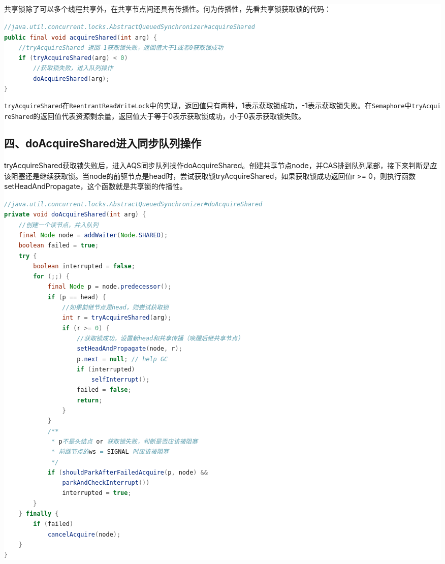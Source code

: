 共享锁除了可以多个线程共享外，在共享节点间还具有传播性。何为传播性，先看共享锁获取锁的代码：

```java
//java.util.concurrent.locks.AbstractQueuedSynchronizer#acquireShared
public final void acquireShared(int arg) {
    //tryAcquireShared 返回-1获取锁失败，返回值大于1或者0获取锁成功
    if (tryAcquireShared(arg) < 0)
        //获取锁失败，进入队列操作
        doAcquireShared(arg);
}
```

`tryAcquireShared`在`ReentrantReadWriteLock`中的实现，返回值只有两种，1表示获取锁成功，-1表示获取锁失败。在`Semaphore`中`tryAcquireShared`的返回值代表资源剩余量，返回值大于等于0表示获取锁成功，小于0表示获取锁失败。

## 四、doAcquireShared进入同步队列操作

tryAcquireShared获取锁失败后，进入AQS同步队列操作doAcquireShared。创建共享节点node，并CAS排到队列尾部，接下来判断是应该阻塞还是继续获取锁。当node的前驱节点是head时，尝试获取锁tryAcquireShared，如果获取锁成功返回值r >= 0，则执行函数setHeadAndPropagate，这个函数就是共享锁的传播性。

````java
//java.util.concurrent.locks.AbstractQueuedSynchronizer#doAcquireShared
private void doAcquireShared(int arg) {
    //创建一个读节点，并入队列
    final Node node = addWaiter(Node.SHARED);
    boolean failed = true;
    try {
        boolean interrupted = false;
        for (;;) {
            final Node p = node.predecessor();
            if (p == head) {
                //如果前继节点是head，则尝试获取锁
                int r = tryAcquireShared(arg);
                if (r >= 0) {
                    //获取锁成功，设置新head和共享传播（唤醒后继共享节点）
                    setHeadAndPropagate(node, r);
                    p.next = null; // help GC
                    if (interrupted)
                        selfInterrupt();
                    failed = false;
                    return;
                }
            }
            /**
             * p不是头结点 or 获取锁失败，判断是否应该被阻塞
             * 前继节点的ws = SIGNAL 时应该被阻塞
             */
            if (shouldParkAfterFailedAcquire(p, node) &&
                parkAndCheckInterrupt())
                interrupted = true;
        }
    } finally {
        if (failed)
            cancelAcquire(node);
    }
}
````
